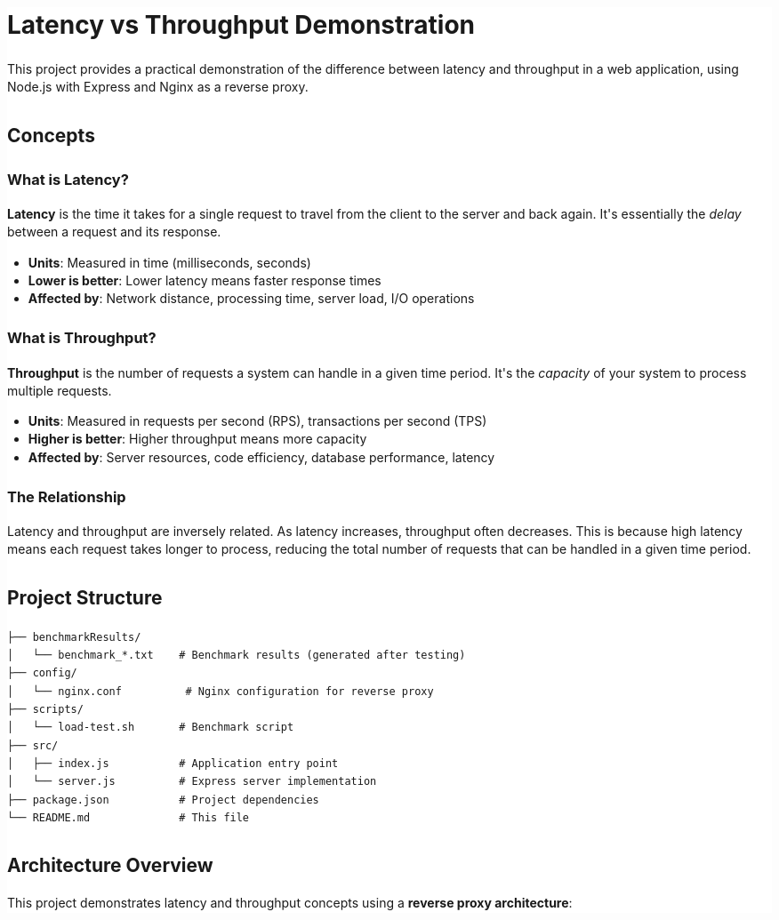 # Latency vs Throughput Demonstration

This project provides a practical demonstration of the difference between latency and throughput in a web application, using Node.js with Express and Nginx as a reverse proxy.

## Concepts

### What is Latency?

**Latency** is the time it takes for a single request to travel from the client to the server and back again. It's essentially the *delay* between a request and its response.

- **Units**: Measured in time (milliseconds, seconds)
- **Lower is better**: Lower latency means faster response times
- **Affected by**: Network distance, processing time, server load, I/O operations

### What is Throughput?

**Throughput** is the number of requests a system can handle in a given time period. It's the *capacity* of your system to process multiple requests.

- **Units**: Measured in requests per second (RPS), transactions per second (TPS)
- **Higher is better**: Higher throughput means more capacity
- **Affected by**: Server resources, code efficiency, database performance, latency

### The Relationship

Latency and throughput are inversely related. As latency increases, throughput often decreases. This is because high latency means each request takes longer to process, reducing the total number of requests that can be handled in a given time period.

## Project Structure

```
├── benchmarkResults/
│   └── benchmark_*.txt    # Benchmark results (generated after testing)
├── config/
│   └── nginx.conf          # Nginx configuration for reverse proxy
├── scripts/
│   └── load-test.sh       # Benchmark script
├── src/
│   ├── index.js           # Application entry point
│   └── server.js          # Express server implementation
├── package.json           # Project dependencies
└── README.md              # This file
```

## Architecture Overview

This project demonstrates latency and throughput concepts using a **reverse proxy architecture**:
